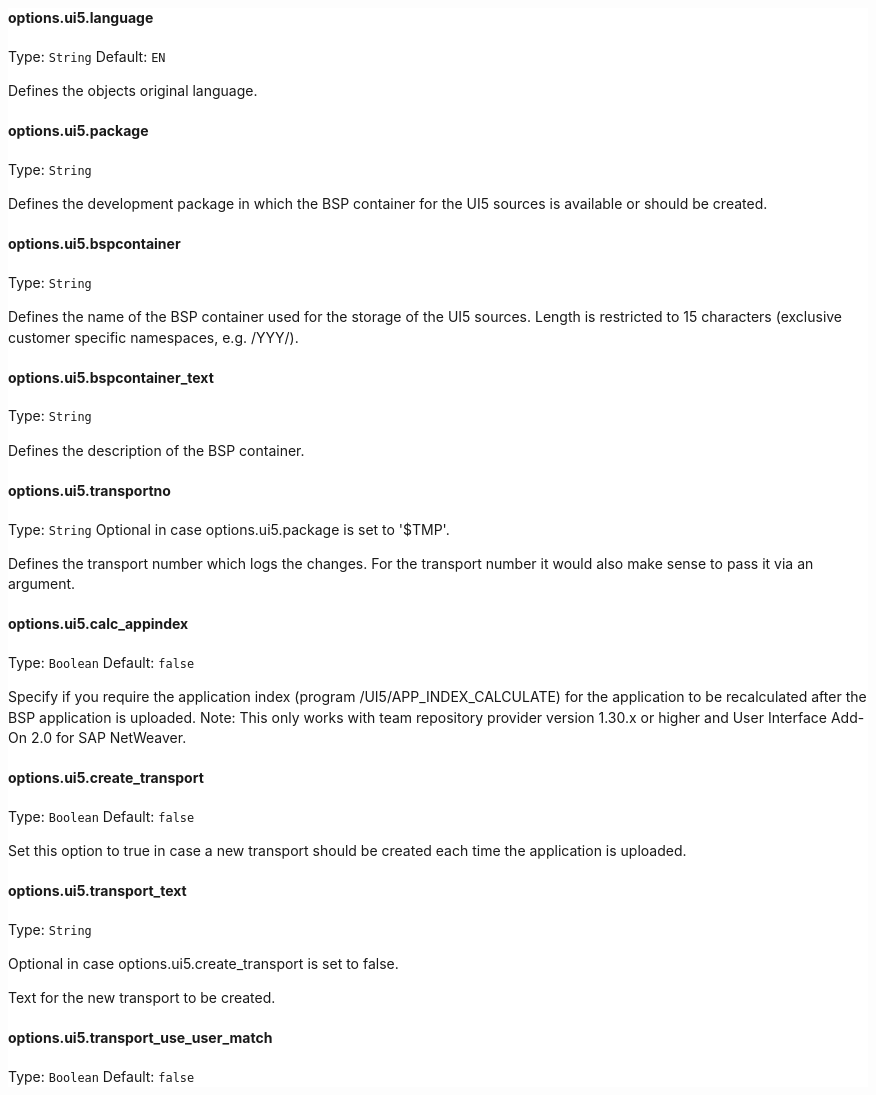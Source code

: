 #### options.ui5.language
Type: `String`
Default: `EN`

Defines the objects original language.

#### options.ui5.package
Type: `String`

Defines the development package in which the BSP container for the UI5 sources is available or should be created.

#### options.ui5.bspcontainer
Type: `String`

Defines the name of the BSP container used for the storage of the UI5 sources. Length is restricted to 15 characters (exclusive customer specific namespaces, e.g. /YYY/).

#### options.ui5.bspcontainer_text
Type: `String`

Defines the description of the BSP container.

#### options.ui5.transportno
Type: `String`
Optional in case options.ui5.package is set to '$TMP'.

Defines the transport number which logs the changes. For the transport number it would also make sense to pass it via an argument.

#### options.ui5.calc_appindex
Type: `Boolean`
Default: `false`

Specify if you require the application index (program /UI5/APP_INDEX_CALCULATE) for the application to be recalculated after the BSP application is uploaded.
Note: This only works with team repository provider version 1.30.x or higher and User Interface Add-On 2.0 for SAP NetWeaver.

#### options.ui5.create_transport
Type: `Boolean`
Default: `false`

Set this option to true in case a new transport should be created each time the application is uploaded.

#### options.ui5.transport_text
Type: `String`

Optional in case options.ui5.create_transport is set to false.

Text for the new transport to be created.

#### options.ui5.transport_use_user_match
Type: `Boolean`
Default: `false`
